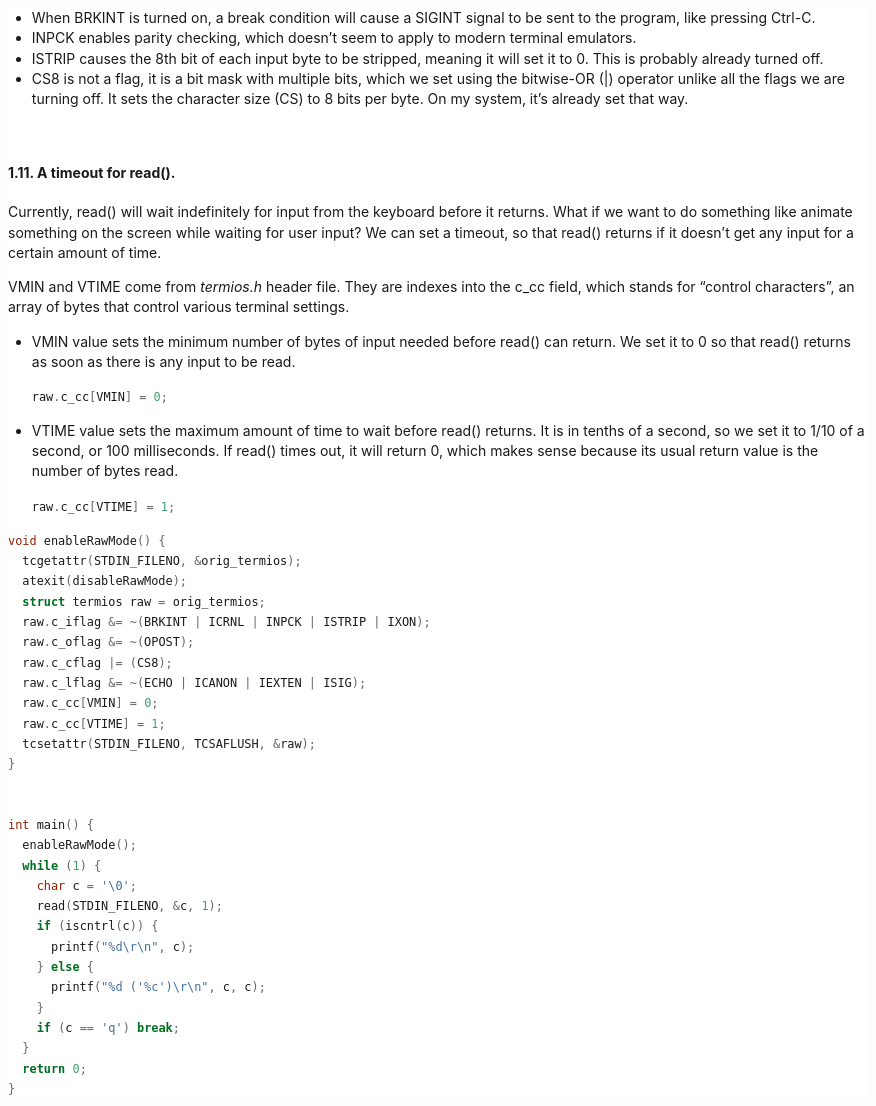 - When BRKINT is turned on, a break condition will cause a SIGINT signal to be sent to the program, like pressing Ctrl-C.
- INPCK enables parity checking, which doesn’t seem to apply to modern terminal emulators.
- ISTRIP causes the 8th bit of each input byte to be stripped, meaning it will set it to 0. This is probably already turned off.
- CS8 is not a flag, it is a bit mask with multiple bits, which we set using the bitwise-OR (|) operator unlike all the flags we are turning off. It sets the character size (CS) to 8 bits per byte. On my system, it’s already set that way.

<br>

#### 1.11. A timeout for read().

Currently, read() will wait indefinitely for input from the keyboard before it returns. What if we want to do something like animate something on the screen while waiting for user input? We can set a timeout, so that read() returns if it doesn’t get any input for a certain amount of time.

VMIN and VTIME come from *termios.h* header file. They are indexes into the c_cc field, which stands for “control characters”, an array of bytes that control various terminal settings.

- VMIN value sets the minimum number of bytes of input needed before read() can return. We set it to 0 so that read() returns as soon as there is any input to be read. 

    ```c
    raw.c_cc[VMIN] = 0;
    ```

- VTIME value sets the maximum amount of time to wait before read() returns. It is in tenths of a second, so we set it to 1/10 of a second, or 100 milliseconds. If read() times out, it will return 0, which makes sense because its usual return value is the number of bytes read.

    ```c
    raw.c_cc[VTIME] = 1;
    ```

```c
void enableRawMode() {
  tcgetattr(STDIN_FILENO, &orig_termios);
  atexit(disableRawMode);
  struct termios raw = orig_termios;
  raw.c_iflag &= ~(BRKINT | ICRNL | INPCK | ISTRIP | IXON);
  raw.c_oflag &= ~(OPOST);
  raw.c_cflag |= (CS8);
  raw.c_lflag &= ~(ECHO | ICANON | IEXTEN | ISIG);
  raw.c_cc[VMIN] = 0;
  raw.c_cc[VTIME] = 1;
  tcsetattr(STDIN_FILENO, TCSAFLUSH, &raw);
}


int main() {
  enableRawMode();
  while (1) {
    char c = '\0';
    read(STDIN_FILENO, &c, 1);
    if (iscntrl(c)) {
      printf("%d\r\n", c);
    } else {
      printf("%d ('%c')\r\n", c, c);
    }
    if (c == 'q') break;
  }
  return 0;
}
```
